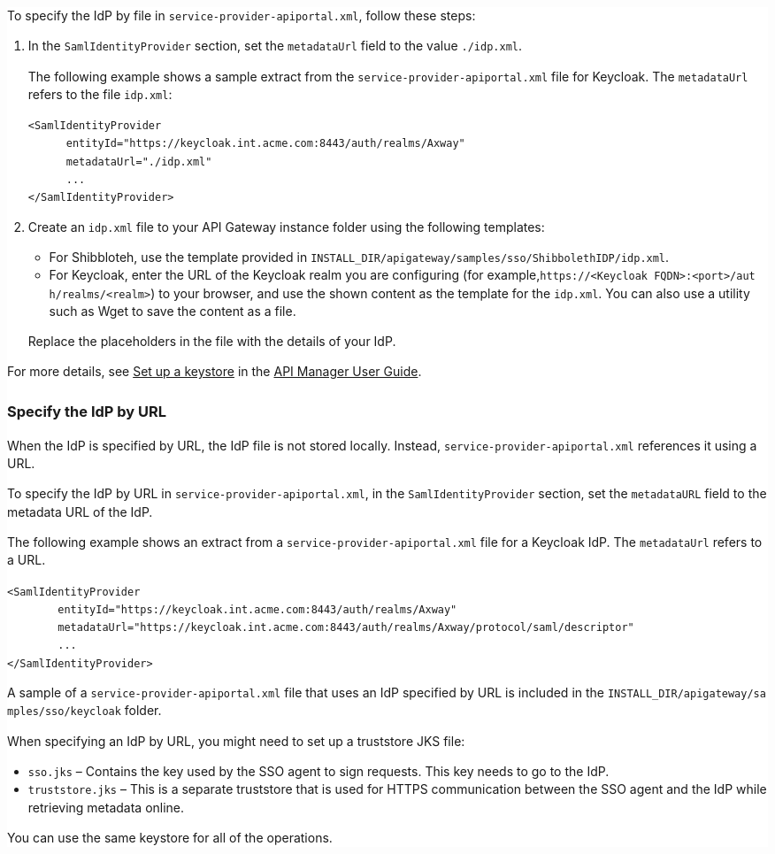 To specify the IdP by file in `service-provider-apiportal.xml`, follow these steps:

1. In the `SamlIdentityProvider` section, set the `metadataUrl` field to the value `./idp.xml`.

    The following example shows a sample extract from the `service-provider-apiportal.xml` file for Keycloak. The `metadataUrl` refers to the file `idp.xml`:

    ```
    <SamlIdentityProvider
          entityId="https://keycloak.int.acme.com:8443/auth/realms/Axway"
          metadataUrl="./idp.xml"
          ...
    </SamlIdentityProvider>
    ```

2. Create an `idp.xml` file to your API Gateway instance folder using the following templates:

    * For Shibbloteh, use the template provided in `INSTALL_DIR/apigateway/samples/sso/ShibbolethIDP/idp.xml`.
    * For Keycloak, enter the URL of the Keycloak realm you are configuring (for example,`https://<Keycloak FQDN>:<port>/auth/realms/<realm>`) to your browser, and use the shown content as the template for the `idp.xml`. You can also use a utility such as Wget to save the content as a file.

    Replace the placeholders in the file with the details of your IdP.

For more details, see [Set up a keystore](/csh?context=1005&product=prod-api-manager-77) in the [API Manager User Guide](/bundle/APIManager_77_APIMgmtGuide_allOS_en_HTML5/).

### Specify the IdP by URL

When the IdP is specified by URL, the IdP file is not stored locally. Instead, `service-provider-apiportal.xml` references it using a URL.

To specify the IdP by URL in `service-provider-apiportal.xml`, in the `SamlIdentityProvider` section, set the `metadataURL` field to the metadata URL of the IdP.

The following example shows an extract from a `service-provider-apiportal.xml` file for a Keycloak IdP. The `metadataUrl` refers to a URL.

```
<SamlIdentityProvider
        entityId="https://keycloak.int.acme.com:8443/auth/realms/Axway"
        metadataUrl="https://keycloak.int.acme.com:8443/auth/realms/Axway/protocol/saml/descriptor"
        ...
</SamlIdentityProvider>
```  

A sample of a `service-provider-apiportal.xml` file that uses an IdP specified by URL is included in the `INSTALL_DIR/apigateway/samples/sso/keycloak` folder.

When specifying an IdP by URL, you might need to set up a truststore JKS file:

* `sso.jks` – Contains the key used by the SSO agent to sign requests. This key needs to go to the IdP.
* `truststore.jks` – This is a separate truststore that is used for HTTPS communication between the SSO agent and the IdP while retrieving metadata online.

You can use the same keystore for all of the operations.
